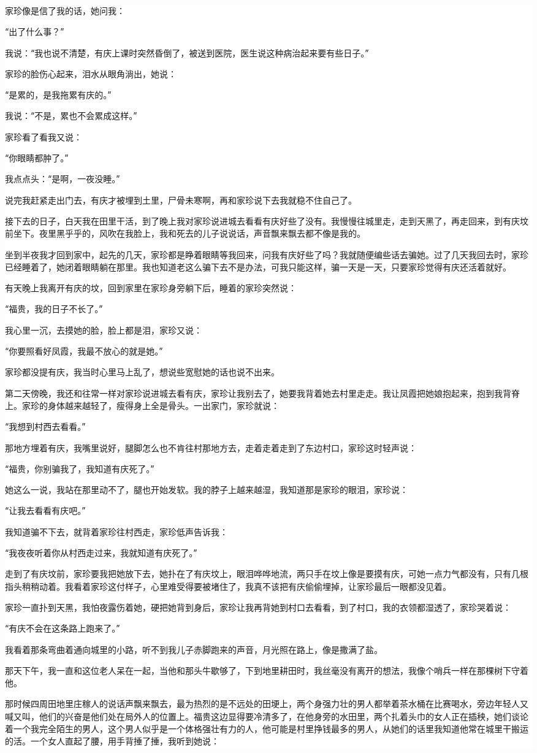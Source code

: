 家珍像是信了我的话，她问我：

“出了什么事？”

我说：“我也说不清楚，有庆上课时突然昏倒了，被送到医院，医生说这种病治起来要有些日子。”

家珍的脸伤心起来，泪水从眼角淌出，她说：

“是累的，是我拖累有庆的。”

我说：“不是，累也不会累成这样。”

家珍看了看我又说：

“你眼睛都肿了。”

我点点头：“是啊，一夜没睡。”

说完我赶紧走出门去，有庆才被埋到土里，尸骨未寒啊，再和家珍说下去我就稳不住自己了。

接下去的日子，白天我在田里干活，到了晚上我对家珍说进城去看看有庆好些了没有。我慢慢往城里走，走到天黑了，再走回来，到有庆坟前坐下。夜里黑乎乎的，风吹在我脸上，我和死去的儿子说说话，声音飘来飘去都不像是我的。

坐到半夜我才回到家中，起先的几天，家珍都是睁着眼睛等我回来，问我有庆好些了吗？我就随便编些话去骗她。过了几天我回去时，家珍已经睡着了，她闭着眼睛躺在那里。我也知道老这么骗下去不是办法，可我只能这样，骗一天是一天，只要家珍觉得有庆还活着就好。

有天晚上我离开有庆的坟，回到家里在家珍身旁躺下后，睡着的家珍突然说：

“福贵，我的日子不长了。”

我心里一沉，去摸她的脸，脸上都是泪，家珍又说：

“你要照看好凤霞，我最不放心的就是她。”

家珍都没提有庆，我当时心里马上乱了，想说些宽慰她的话也说不出来。

第二天傍晚，我还和往常一样对家珍说进城去看有庆，家珍让我别去了，她要我背着她去村里走走。我让凤霞把她娘抱起来，抱到我背脊上。家珍的身体越来越轻了，瘦得身上全是骨头。一出家门，家珍就说：

“我想到村西去看看。”

那地方埋着有庆，我嘴里说好，腿脚怎么也不肯往村那地方去，走着走着走到了东边村口，家珍这时轻声说：

“福贵，你别骗我了，我知道有庆死了。”

她这么一说，我站在那里动不了，腿也开始发软。我的脖子上越来越湿，我知道那是家珍的眼泪，家珍说：

“让我去看看有庆吧。”

我知道骗不下去，就背着家珍往村西走，家珍低声告诉我：

“我夜夜听着你从村西走过来，我就知道有庆死了。”

走到了有庆坟前，家珍要我把她放下去，她扑在了有庆坟上，眼泪哗哗地流，两只手在坟上像是要摸有庆，可她一点力气都没有，只有几根指头稍稍动着。我看着家珍这付样子，心里难受得要被堵住了，我真不该把有庆偷偷埋掉，让家珍最后一眼都没见着。

家珍一直扑到天黑，我怕夜露伤着她，硬把她背到身后，家珍让我再背她到村口去看看，到了村口，我的衣领都湿透了，家珍哭着说：

“有庆不会在这条路上跑来了。”

我看着那条弯曲着通向城里的小路，听不到我儿子赤脚跑来的声音，月光照在路上，像是撒满了盐。

那天下午，我一直和这位老人呆在一起，当他和那头牛歇够了，下到地里耕田时，我丝毫没有离开的想法，我像个哨兵一样在那棵树下守着他。

那时候四周田地里庄稼人的说话声飘来飘去，最为热烈的是不远处的田埂上，两个身强力壮的男人都举着茶水桶在比赛喝水，旁边年轻人又喊又叫，他们的兴奋是他们处在局外人的位置上。福贵这边显得要冷清多了，在他身旁的水田里，两个扎着头巾的女人正在插秧，她们谈论着一个我完全陌生的男人，这个男人似乎是一个体格强壮有力的人，他可能是村里挣钱最多的男人，从她们的话里我知道他常在城里干搬运的活。一个女人直起了腰，用手背捶了捶，我听到她说：
